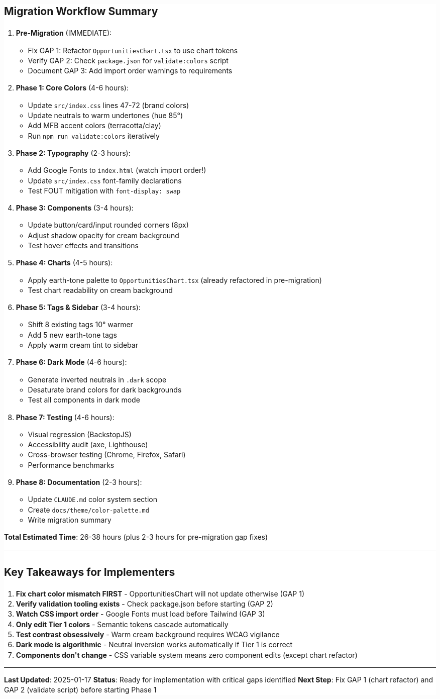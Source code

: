 ## Migration Workflow Summary

1. **Pre-Migration** (IMMEDIATE):
   - Fix GAP 1: Refactor `OpportunitiesChart.tsx` to use chart tokens
   - Verify GAP 2: Check `package.json` for `validate:colors` script
   - Document GAP 3: Add import order warnings to requirements

2. **Phase 1: Core Colors** (4-6 hours):
   - Update `src/index.css` lines 47-72 (brand colors)
   - Update neutrals to warm undertones (hue 85°)
   - Add MFB accent colors (terracotta/clay)
   - Run `npm run validate:colors` iteratively

3. **Phase 2: Typography** (2-3 hours):
   - Add Google Fonts to `index.html` (watch import order!)
   - Update `src/index.css` font-family declarations
   - Test FOUT mitigation with `font-display: swap`

4. **Phase 3: Components** (3-4 hours):
   - Update button/card/input rounded corners (8px)
   - Adjust shadow opacity for cream background
   - Test hover effects and transitions

5. **Phase 4: Charts** (4-5 hours):
   - Apply earth-tone palette to `OpportunitiesChart.tsx` (already refactored in pre-migration)
   - Test chart readability on cream background

6. **Phase 5: Tags & Sidebar** (3-4 hours):
   - Shift 8 existing tags 10° warmer
   - Add 5 new earth-tone tags
   - Apply warm cream tint to sidebar

7. **Phase 6: Dark Mode** (4-6 hours):
   - Generate inverted neutrals in `.dark` scope
   - Desaturate brand colors for dark backgrounds
   - Test all components in dark mode

8. **Phase 7: Testing** (4-6 hours):
   - Visual regression (BackstopJS)
   - Accessibility audit (axe, Lighthouse)
   - Cross-browser testing (Chrome, Firefox, Safari)
   - Performance benchmarks

9. **Phase 8: Documentation** (2-3 hours):
   - Update `CLAUDE.md` color system section
   - Create `docs/theme/color-palette.md`
   - Write migration summary

**Total Estimated Time**: 26-38 hours (plus 2-3 hours for pre-migration gap fixes)

---

## Key Takeaways for Implementers

1. **Fix chart color mismatch FIRST** - OpportunitiesChart will not update otherwise (GAP 1)
2. **Verify validation tooling exists** - Check package.json before starting (GAP 2)
3. **Watch CSS import order** - Google Fonts must load before Tailwind (GAP 3)
4. **Only edit Tier 1 colors** - Semantic tokens cascade automatically
5. **Test contrast obsessively** - Warm cream background requires WCAG vigilance
6. **Dark mode is algorithmic** - Neutral inversion works automatically if Tier 1 is correct
7. **Components don't change** - CSS variable system means zero component edits (except chart refactor)

---

**Last Updated**: 2025-01-17
**Status**: Ready for implementation with critical gaps identified
**Next Step**: Fix GAP 1 (chart refactor) and GAP 2 (validate script) before starting Phase 1
